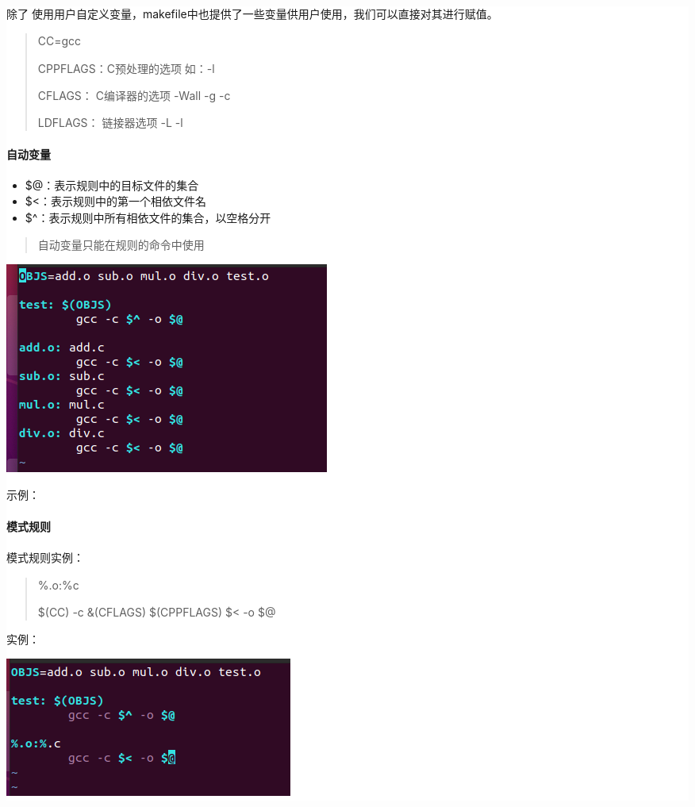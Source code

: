 

除了 使用用户自定义变量，makefile中也提供了一些变量供用户使用，我们可以直接对其进行赋值。

> CC=gcc  
>
> CPPFLAGS：C预处理的选项 如：-l
>
> CFLAGS：     C编译器的选项  -Wall -g -c
>
> LDFLAGS：   链接器选项 -L -l



#### 自动变量

- $@：表示规则中的目标文件的集合
- $<：表示规则中的第一个相依文件名
- $^：表示规则中所有相依文件的集合，以空格分开

> 自动变量只能在规则的命令中使用

![image-20240930230403720](linux%E5%86%85%E6%A0%B8.assets/image-20240930230403720.png)

示例：



#### 模式规则

模式规则实例：

> %.o:%c
>
> $(CC) -c &(CFLAGS) $(CPPFLAGS) $< -o $@

实例：



![image-20240930230253698](linux%E5%86%85%E6%A0%B8.assets/image-20240930230253698.png)


